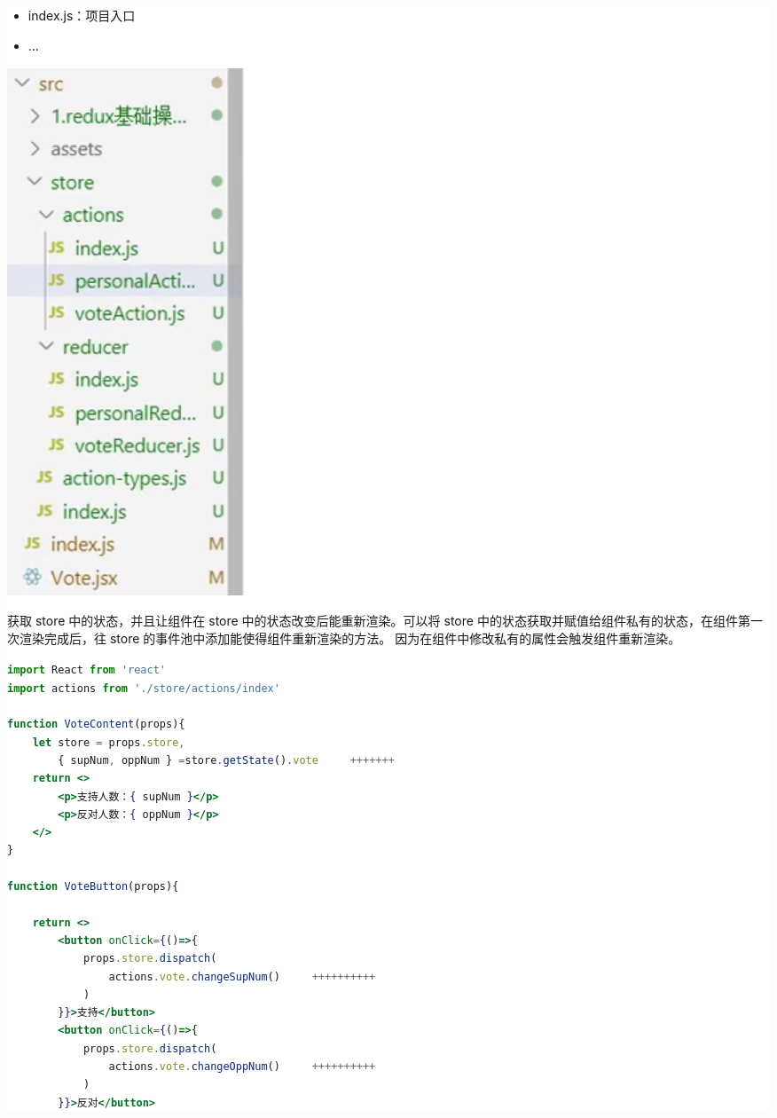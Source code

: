   - index.js：项目入口

  - ...

![image-20210501225930956](.\typora-user-images\image-20210501225930956.png)

获取 store 中的状态，并且让组件在 store 中的状态改变后能重新渲染。可以将 store 中的状态获取并赋值给组件私有的状态，在组件第一次渲染完成后，往 store 的事件池中添加能使得组件重新渲染的方法。 因为在组件中修改私有的属性会触发组件重新渲染。

```jsx
import React from 'react'
import actions from './store/actions/index'

function VoteContent(props){
    let store = props.store,
        { supNum, oppNum } =store.getState().vote     +++++++
	return <>
		<p>支持人数：{ supNum }</p>
		<p>反对人数：{ oppNum }</p>
	</>
}

function VoteButton(props){

	return <>
		<button onClick={()=>{
            props.store.dispatch(
                actions.vote.changeSupNum()     ++++++++++
            )
        }}>支持</button>
		<button onClick={()=>{
            props.store.dispatch(
            	actions.vote.changeOppNum()     ++++++++++
            )
        }}>反对</button>
```
